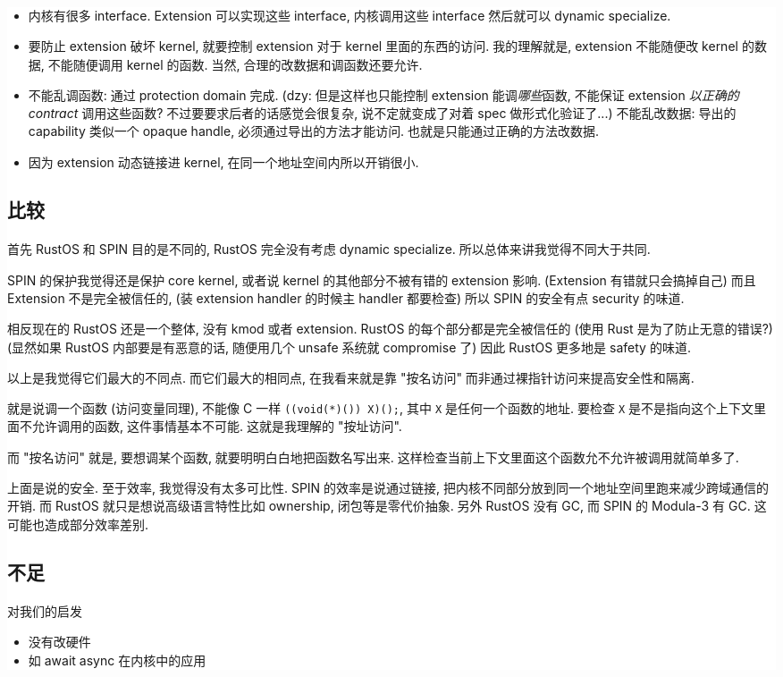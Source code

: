 * 内核有很多 interface. Extension 可以实现这些 interface, 内核调用这些 interface 然后就可以 dynamic specialize.

* 要防止 extension 破坏 kernel, 就要控制 extension 对于 kernel 里面的东西的访问. 我的理解就是, extension 不能随便改 kernel 的数据, 不能随便调用 kernel 的函数. 当然, 合理的改数据和调函数还要允许.

* 不能乱调函数: 通过 protection domain 完成. 
(dzy: 但是这样也只能控制 extension 能调*哪些*函数, 不能保证 extension *以正确的 contract* 调用这些函数? 不过要要求后者的话感觉会很复杂, 说不定就变成了对着 spec 做形式化验证了...)
不能乱改数据: 导出的 capability 类似一个 opaque handle, 必须通过导出的方法才能访问. 也就是只能通过正确的方法改数据.

* 因为 extension 动态链接进 kernel, 在同一个地址空间内所以开销很小.

## 比较
首先 RustOS 和 SPIN 目的是不同的, RustOS 完全没有考虑 dynamic specialize. 所以总体来讲我觉得不同大于共同.

SPIN 的保护我觉得还是保护 core kernel,
或者说 kernel 的其他部分不被有错的 extension 影响.
(Extension 有错就只会搞掉自己)
而且 Extension 不是完全被信任的,
(装 extension handler 的时候主 handler 都要检查)
所以 SPIN 的安全有点 security 的味道.

相反现在的 RustOS 还是一个整体, 没有 kmod 或者 extension.
RustOS 的每个部分都是完全被信任的 
(使用 Rust 是为了防止无意的错误?) 
(显然如果 RustOS 内部要是有恶意的话,
	随便用几个 unsafe 系统就 compromise 了)
因此 RustOS 更多地是 safety 的味道.

以上是我觉得它们最大的不同点.
而它们最大的相同点,
在我看来就是靠 "按名访问" 而非通过裸指针访问来提高安全性和隔离.  

就是说调一个函数 (访问变量同理), 不能像 C 一样 `((void(*)()) X)();`,
其中 `X` 是任何一个函数的地址.
要检查 `X` 是不是指向这个上下文里面不允许调用的函数,
这件事情基本不可能. 这就是我理解的 "按址访问".

而 "按名访问" 就是, 要想调某个函数, 就要明明白白地把函数名写出来.
这样检查当前上下文里面这个函数允不允许被调用就简单多了.

上面是说的安全. 至于效率, 我觉得没有太多可比性.
SPIN 的效率是说通过链接,
把内核不同部分放到同一个地址空间里跑来减少跨域通信的开销.
而 RustOS 就只是想说高级语言特性比如 ownership, 闭包等是零代价抽象.
另外 RustOS 没有 GC, 而 SPIN 的 Modula-3 有 GC. 这可能也造成部分效率差别.


## 不足
对我们的启发

* 没有改硬件
* 如 await async 在内核中的应用
